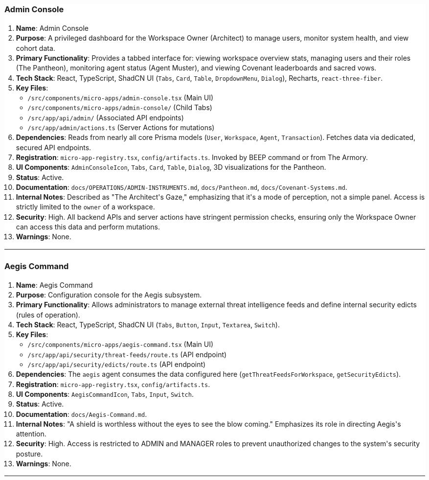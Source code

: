 
### Admin Console
1.  **Name**: Admin Console
2.  **Purpose**: A privileged dashboard for the Workspace Owner (Architect) to manage users, monitor system health, and view cohort data.
3.  **Primary Functionality**: Provides a tabbed interface for: viewing workspace overview stats, managing users and their roles (The Pantheon), monitoring agent status (Agent Muster), and viewing Covenant leaderboards and sacred vows.
4.  **Tech Stack**: React, TypeScript, ShadCN UI (`Tabs`, `Card`, `Table`, `DropdownMenu`, `Dialog`), Recharts, `react-three-fiber`.
5.  **Key Files**:
    -   `/src/components/micro-apps/admin-console.tsx` (Main UI)
    -   `/src/components/micro-apps/admin-console/` (Child Tabs)
    -   `/src/app/api/admin/` (Associated API endpoints)
    -   `/src/app/admin/actions.ts` (Server Actions for mutations)
6.  **Dependencies**: Reads from nearly all core Prisma models (`User`, `Workspace`, `Agent`, `Transaction`). Fetches data via dedicated, secured API endpoints.
7.  **Registration**: `micro-app-registry.tsx`, `config/artifacts.ts`. Invoked by BEEP command or from The Armory.
8.  **UI Components**: `AdminConsoleIcon`, `Tabs`, `Card`, `Table`, `Dialog`, 3D visualizations for the Pantheon.
9.  **Status**: Active.
10. **Documentation**: `docs/OPERATIONS/ADMIN-INSTRUMENTS.md`, `docs/Pantheon.md`, `docs/Covenant-Systems.md`.
11. **Internal Notes**: Described as "The Architect's Gaze," emphasizing that it's a mode of perception, not a simple panel. Access is strictly limited to the `owner` of a workspace.
12. **Security**: High. All backend APIs and server actions have stringent permission checks, ensuring only the Workspace Owner can access this data and perform mutations.
13. **Warnings**: None.

---

### Aegis Command
1.  **Name**: Aegis Command
2.  **Purpose**: Configuration console for the Aegis subsystem.
3.  **Primary Functionality**: Allows administrators to manage external threat intelligence feeds and define internal security edicts (rules of operation).
4.  **Tech Stack**: React, TypeScript, ShadCN UI (`Tabs`, `Button`, `Input`, `Textarea`, `Switch`).
5.  **Key Files**:
    -   `/src/components/micro-apps/aegis-command.tsx` (Main UI)
    -   `/src/app/api/security/threat-feeds/route.ts` (API endpoint)
    -   `/src/app/api/security/edicts/route.ts` (API endpoint)
6.  **Dependencies**: The `aegis` agent consumes the data configured here (`getThreatFeedsForWorkspace`, `getSecurityEdicts`).
7.  **Registration**: `micro-app-registry.tsx`, `config/artifacts.ts`.
8.  **UI Components**: `AegisCommandIcon`, `Tabs`, `Input`, `Switch`.
9.  **Status**: Active.
10. **Documentation**: `docs/Aegis-Command.md`.
11. **Internal Notes**: "A shield is worthless without the eyes to see the blow coming." Emphasizes its role in directing Aegis's attention.
12. **Security**: High. Access is restricted to ADMIN and MANAGER roles to prevent unauthorized changes to the system's security posture.
13. **Warnings**: None.

---